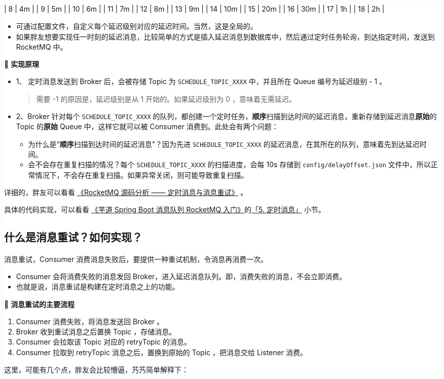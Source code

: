 | 8        | 4m   |
| 9        | 5m   |
| 10       | 6m   |
| 11       | 7m   |
| 12       | 8m   |
| 13       | 9m   |
| 14       | 10m  |
| 15       | 20m  |
| 16       | 30m  |
| 17       | 1h   |
| 18       | 2h   |

- 可通过配置文件，自定义每个延迟级别对应的延迟时间。当然，这是全局的。
- 如果胖友想要实现任一时刻的延迟消息，比较简单的方式是插入延迟消息到数据库中，然后通过定时任务轮询，到达指定时间，发送到 RocketMQ 中。

🦅 **实现原理**

- 1、 定时消息发送到 Broker 后，会被存储 Topic 为 `SCHEDULE_TOPIC_XXXX` 中，并且所在 Queue 编号为延迟级别 - 1 。

  > 需要 -1 的原因是，延迟级别是从 1 开始的。如果延迟级别为 0 ，意味着无需延迟。

- 2、Broker 针对每个 `SCHEDULE_TOPIC_XXXX` 的队列，都创建一个定时任务，**顺序**扫描到达时间的延迟消息，重新存储到延迟消息**原始**的 Topic 的**原始** Queue 中，这样它就可以被 Consumer 消费到。此处会有两个问题：

  - 为什么是“**顺序**扫描到达时间的延迟消息”？因为先进 `SCHEDULE_TOPIC_XXXX` 的延迟消息，在其所在的队列，意味着先到达延迟时间。
  - 会不会存在重复扫描的情况？每个 `SCHEDULE_TOPIC_XXXX` 的扫描进度，会每 10s 存储到 `config/delayOffset.json` 文件中，所以正常情况下，不会存在重复扫描。如果异常关闭，则可能导致重复扫描。

详细的，胖友可以看看 [《RocketMQ 源码分析 —— 定时消息与消息重试》](http://www.iocoder.cn/RocketMQ/message-schedule-and-retry/) 。

具体的代码实现，可以看看 [《芋道 Spring Boot 消息队列 RocketMQ 入门》](http://www.iocoder.cn/Spring-Boot/RocketMQ/?vip)的[「5. 定时消息」](http://svip.iocoder.cn/RocketMQ/Interview/#) 小节。

## 什么是消息重试？如何实现？

消息重试，Consumer 消费消息失败后，要提供一种重试机制，令消息再消费一次。

- Consumer 会将消费失败的消息发回 Broker，进入延迟消息队列。即，消费失败的消息，不会立即消费。
- 也就是说，消息重试是构建在定时消息之上的功能。

🦅 **消息重试的主要流程**

1. Consumer 消费失败，将消息发送回 Broker 。
2. Broker 收到重试消息之后置换 Topic ，存储消息。
3. Consumer 会拉取该 Topic 对应的 retryTopic 的消息。
4. Consumer 拉取到 retryTopic 消息之后，置换到原始的 Topic ，把消息交给 Listener 消费。

这里，可能有几个点，胖友会比较懵逼，艿艿简单解释下：
